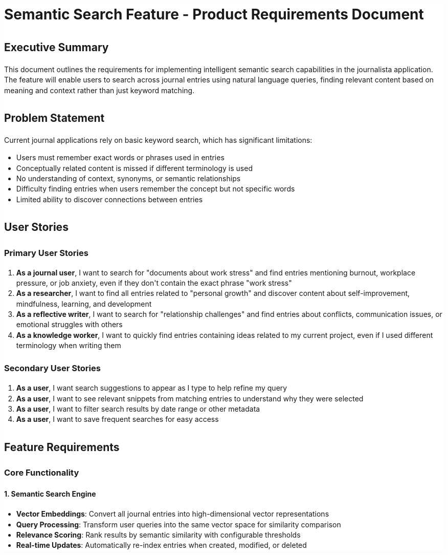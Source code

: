 # Semantic Search Feature - Product Requirements Document

## Executive Summary

This document outlines the requirements for implementing intelligent semantic search capabilities in the journalista application. The feature will enable users to search across journal entries using natural language queries, finding relevant content based on meaning and context rather than just keyword matching.

## Problem Statement

Current journal applications rely on basic keyword search, which has significant limitations:
- Users must remember exact words or phrases used in entries
- Conceptually related content is missed if different terminology is used
- No understanding of context, synonyms, or semantic relationships
- Difficulty finding entries when users remember the concept but not specific words
- Limited ability to discover connections between entries

## User Stories

### Primary User Stories
1. **As a journal user**, I want to search for "documents about work stress" and find entries mentioning burnout, workplace pressure, or job anxiety, even if they don't contain the exact phrase "work stress"
2. **As a researcher**, I want to find all entries related to "personal growth" and discover content about self-improvement, mindfulness, learning, and development
3. **As a reflective writer**, I want to search for "relationship challenges" and find entries about conflicts, communication issues, or emotional struggles with others
4. **As a knowledge worker**, I want to quickly find entries containing ideas related to my current project, even if I used different terminology when writing them

### Secondary User Stories
1. **As a user**, I want search suggestions to appear as I type to help refine my query
2. **As a user**, I want to see relevant snippets from matching entries to understand why they were selected
3. **As a user**, I want to filter search results by date range or other metadata
4. **As a user**, I want to save frequent searches for easy access

## Feature Requirements

### Core Functionality

#### 1. Semantic Search Engine
- **Vector Embeddings**: Convert all journal entries into high-dimensional vector representations
- **Query Processing**: Transform user queries into the same vector space for similarity comparison
- **Relevance Scoring**: Rank results by semantic similarity with configurable thresholds
- **Real-time Updates**: Automatically re-index entries when created, modified, or deleted

